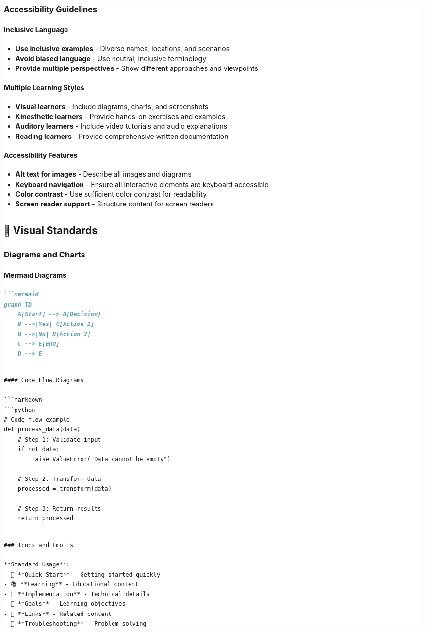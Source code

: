 ### Accessibility Guidelines

#### Inclusive Language

- **Use inclusive examples** - Diverse names, locations, and scenarios
- **Avoid biased language** - Use neutral, inclusive terminology
- **Provide multiple perspectives** - Show different approaches and viewpoints

#### Multiple Learning Styles

- **Visual learners** - Include diagrams, charts, and screenshots
- **Kinesthetic learners** - Provide hands-on exercises and examples
- **Auditory learners** - Include video tutorials and audio explanations
- **Reading learners** - Provide comprehensive written documentation

#### Accessibility Features

- **Alt text for images** - Describe all images and diagrams
- **Keyboard navigation** - Ensure all interactive elements are keyboard accessible
- **Color contrast** - Use sufficient color contrast for readability
- **Screen reader support** - Structure content for screen readers

## 🎨 Visual Standards

### Diagrams and Charts

#### Mermaid Diagrams

```markdown
```mermaid
graph TD
    A[Start] --> B{Decision}
    B -->|Yes| C[Action 1]
    B -->|No| D[Action 2]
    C --> E[End]
    D --> E
```
```

#### Code Flow Diagrams

```markdown
```python
# Code flow example
def process_data(data):
    # Step 1: Validate input
    if not data:
        raise ValueError("Data cannot be empty")
    
    # Step 2: Transform data
    processed = transform(data)
    
    # Step 3: Return results
    return processed
```
```

### Icons and Emojis

**Standard Usage**:
- 🚀 **Quick Start** - Getting started quickly
- 📚 **Learning** - Educational content
- 🔧 **Implementation** - Technical details
- 🎯 **Goals** - Learning objectives
- 🔗 **Links** - Related content
- 🚨 **Troubleshooting** - Problem solving
```